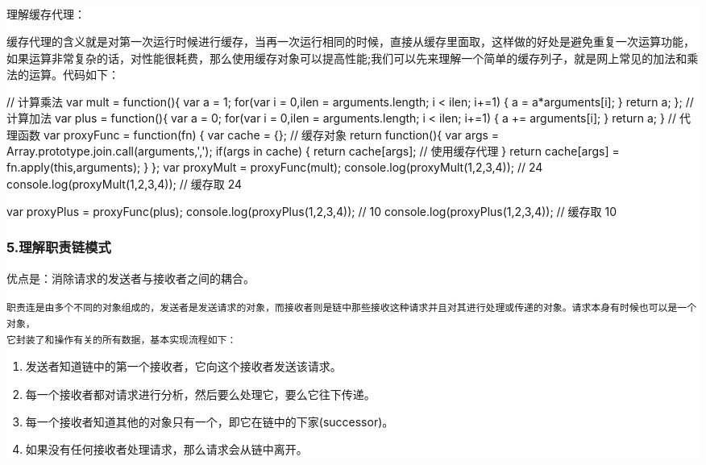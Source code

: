 理解缓存代理：

   缓存代理的含义就是对第一次运行时候进行缓存，当再一次运行相同的时候，直接从缓存里面取，这样做的好处是避免重复一次运算功能，如果运算非常复杂的话，对性能很耗费，那么使用缓存对象可以提高性能;我们可以先来理解一个简单的缓存列子，就是网上常见的加法和乘法的运算。代码如下：

// 计算乘法
var mult = function(){
    var a = 1;
    for(var i = 0,ilen = arguments.length; i < ilen; i+=1) {
        a = a*arguments[i];
    }
    return a;
};
// 计算加法
var plus = function(){
    var a = 0;
    for(var i = 0,ilen = arguments.length; i < ilen; i+=1) {
        a += arguments[i];
    }
    return a;
}
// 代理函数
var proxyFunc = function(fn) {
    var cache = {};  // 缓存对象
    return function(){
        var args = Array.prototype.join.call(arguments,',');
        if(args in cache) {
            return cache[args];   // 使用缓存代理
        }
        return cache[args] = fn.apply(this,arguments);
    }
};
var proxyMult = proxyFunc(mult);
console.log(proxyMult(1,2,3,4)); // 24
console.log(proxyMult(1,2,3,4)); // 缓存取 24

var proxyPlus = proxyFunc(plus);
console.log(proxyPlus(1,2,3,4));  // 10
console.log(proxyPlus(1,2,3,4));  // 缓存取 10

### 5.理解职责链模式

优点是：消除请求的发送者与接收者之间的耦合。

    职责连是由多个不同的对象组成的，发送者是发送请求的对象，而接收者则是链中那些接收这种请求并且对其进行处理或传递的对象。请求本身有时候也可以是一个对象，
    它封装了和操作有关的所有数据，基本实现流程如下：

1. 发送者知道链中的第一个接收者，它向这个接收者发送该请求。

2. 每一个接收者都对请求进行分析，然后要么处理它，要么它往下传递。

3. 每一个接收者知道其他的对象只有一个，即它在链中的下家(successor)。

4. 如果没有任何接收者处理请求，那么请求会从链中离开。
